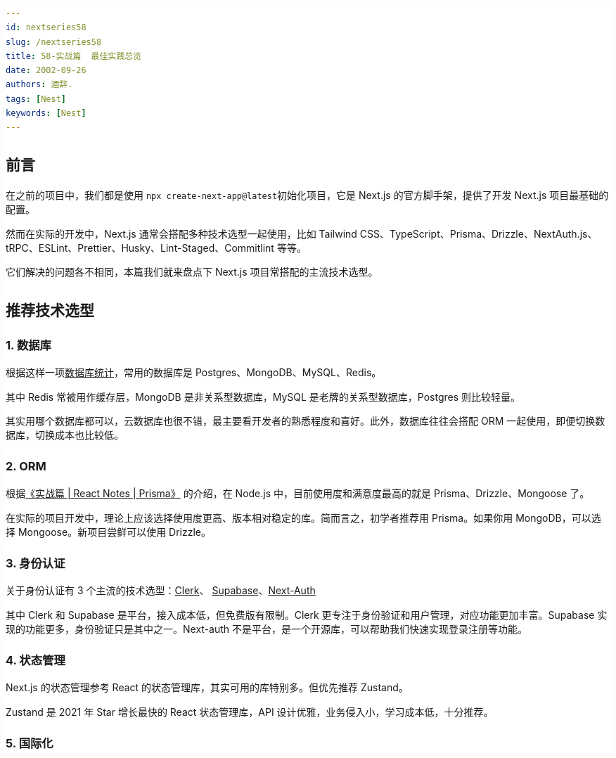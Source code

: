 ```yaml
---
id: nextseries58
slug: /nextseries58
title: 58-实战篇  最佳实践总览
date: 2002-09-26
authors: 酒辞.
tags: [Nest]
keywords: [Nest]
---
```


## 前言

在之前的项目中，我们都是使用 `npx create-next-app@latest`初始化项目，它是 Next.js 的官方脚手架，提供了开发 Next.js 项目最基础的配置。

然而在实际的开发中，Next.js 通常会搭配多种技术选型一起使用，比如 Tailwind CSS、TypeScript、Prisma、Drizzle、NextAuth.js、tRPC、ESLint、Prettier、Husky、Lint-Staged、Commitlint 等等。

它们解决的问题各不相同，本篇我们就来盘点下 Next.js 项目常搭配的主流技术选型。

## 推荐技术选型

### 1. 数据库

根据这样一项[数据库统计](https://stateofdb.com/databases)，常用的数据库是 Postgres、MongoDB、MySQL、Redis。

其中 Redis 常被用作缓存层，MongoDB 是非关系型数据库，MySQL 是老牌的关系型数据库，Postgres 则比较轻量。

其实用哪个数据库都可以，云数据库也很不错，最主要看开发者的熟悉程度和喜好。此外，数据库往往会搭配 ORM 一起使用，即便切换数据库，切换成本也比较低。

### 2. ORM

根据[《实战篇 | React Notes | Prisma》](https://juejin.cn/book/7307859898316881957/section/7324318994751488026) 的介绍，在 Node.js 中，目前使用度和满意度最高的就是 Prisma、Drizzle、Mongoose 了。

在实际的项目开发中，理论上应该选择使用度更高、版本相对稳定的库。简而言之，初学者推荐用 Prisma。如果你用 MongoDB，可以选择 Mongoose。新项目尝鲜可以使用 Drizzle。

### 3. 身份认证

关于身份认证有 3 个主流的技术选型：[Clerk](https://clerk.com/)、 [Supabase](https://supabase.com/)、[Next-Auth](https://next-auth.js.org/getting-started/introduction)

其中 Clerk 和 Supabase 是平台，接入成本低，但免费版有限制。Clerk 更专注于身份验证和用户管理，对应功能更加丰富。Supabase 实现的功能更多，身份验证只是其中之一。Next-auth 不是平台，是一个开源库，可以帮助我们快速实现登录注册等功能。

### 4. 状态管理

Next.js 的状态管理参考 React 的状态管理库，其实可用的库特别多。但优先推荐 Zustand。

Zustand 是 2021 年 Star 增长最快的 React 状态管理库，API 设计优雅，业务侵入小，学习成本低，十分推荐。

### 5. 国际化
